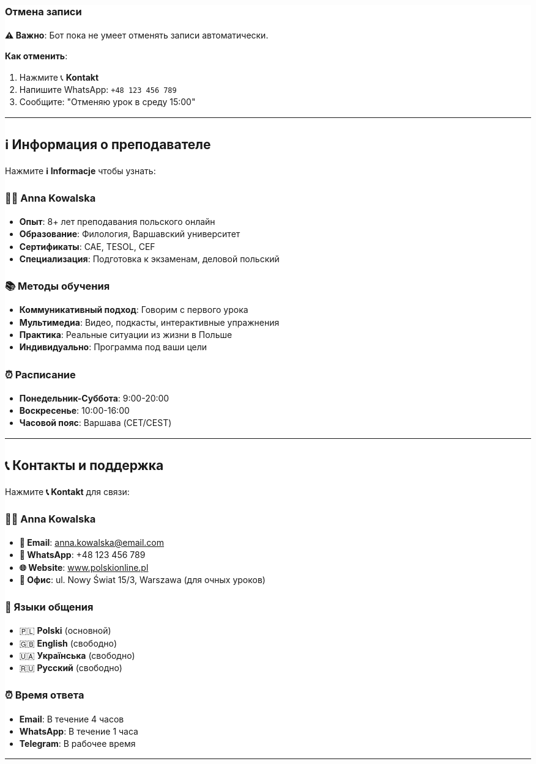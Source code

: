 ### Отмена записи

**⚠️ Важно**: Бот пока не умеет отменять записи автоматически.

**Как отменить**:
1. Нажмите 📞 **Kontakt**
2. Напишите WhatsApp: `+48 123 456 789`
3. Сообщите: "Отменяю урок в среду 15:00"

---

## ℹ️ Информация о преподавателе

Нажмите **ℹ️ Informacje** чтобы узнать:

### 👩‍🏫 Anna Kowalska
- **Опыт**: 8+ лет преподавания польского онлайн
- **Образование**: Филология, Варшавский университет  
- **Сертификаты**: CAE, TESOL, CEF
- **Специализация**: Подготовка к экзаменам, деловой польский

### 📚 Методы обучения
- **Коммуникативный подход**: Говорим с первого урока
- **Мультимедиа**: Видео, подкасты, интерактивные упражнения
- **Практика**: Реальные ситуации из жизни в Польше
- **Индивидуально**: Программа под ваши цели

### ⏰ Расписание
- **Понедельник-Суббота**: 9:00-20:00
- **Воскресенье**: 10:00-16:00
- **Часовой пояс**: Варшава (CET/CEST)

---

## 📞 Контакты и поддержка

Нажмите **📞 Kontakt** для связи:

### 👩‍🏫 Anna Kowalska
- **📧 Email**: anna.kowalska@email.com  
- **📱 WhatsApp**: +48 123 456 789
- **🌐 Website**: www.polskionline.pl
- **📍 Офис**: ul. Nowy Świat 15/3, Warszawa (для очных уроков)

### 💬 Языки общения
- 🇵🇱 **Polski** (основной)
- 🇬🇧 **English** (свободно)
- 🇺🇦 **Українська** (свободно) 
- 🇷🇺 **Русский** (свободно)

### ⏰ Время ответа
- **Email**: В течение 4 часов
- **WhatsApp**: В течение 1 часа
- **Telegram**: В рабочее время

---